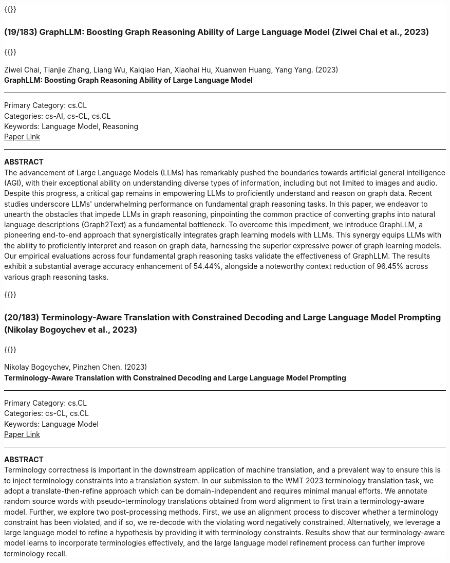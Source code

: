 {{</citation>}}


### (19/183) GraphLLM: Boosting Graph Reasoning Ability of Large Language Model (Ziwei Chai et al., 2023)

{{<citation>}}

Ziwei Chai, Tianjie Zhang, Liang Wu, Kaiqiao Han, Xiaohai Hu, Xuanwen Huang, Yang Yang. (2023)  
**GraphLLM: Boosting Graph Reasoning Ability of Large Language Model**  

---
Primary Category: cs.CL  
Categories: cs-AI, cs-CL, cs.CL  
Keywords: Language Model, Reasoning  
[Paper Link](http://arxiv.org/abs/2310.05845v1)  

---


**ABSTRACT**  
The advancement of Large Language Models (LLMs) has remarkably pushed the boundaries towards artificial general intelligence (AGI), with their exceptional ability on understanding diverse types of information, including but not limited to images and audio. Despite this progress, a critical gap remains in empowering LLMs to proficiently understand and reason on graph data. Recent studies underscore LLMs' underwhelming performance on fundamental graph reasoning tasks. In this paper, we endeavor to unearth the obstacles that impede LLMs in graph reasoning, pinpointing the common practice of converting graphs into natural language descriptions (Graph2Text) as a fundamental bottleneck. To overcome this impediment, we introduce GraphLLM, a pioneering end-to-end approach that synergistically integrates graph learning models with LLMs. This synergy equips LLMs with the ability to proficiently interpret and reason on graph data, harnessing the superior expressive power of graph learning models. Our empirical evaluations across four fundamental graph reasoning tasks validate the effectiveness of GraphLLM. The results exhibit a substantial average accuracy enhancement of 54.44%, alongside a noteworthy context reduction of 96.45% across various graph reasoning tasks.

{{</citation>}}


### (20/183) Terminology-Aware Translation with Constrained Decoding and Large Language Model Prompting (Nikolay Bogoychev et al., 2023)

{{<citation>}}

Nikolay Bogoychev, Pinzhen Chen. (2023)  
**Terminology-Aware Translation with Constrained Decoding and Large Language Model Prompting**  

---
Primary Category: cs.CL  
Categories: cs-CL, cs.CL  
Keywords: Language Model  
[Paper Link](http://arxiv.org/abs/2310.05824v1)  

---


**ABSTRACT**  
Terminology correctness is important in the downstream application of machine translation, and a prevalent way to ensure this is to inject terminology constraints into a translation system. In our submission to the WMT 2023 terminology translation task, we adopt a translate-then-refine approach which can be domain-independent and requires minimal manual efforts. We annotate random source words with pseudo-terminology translations obtained from word alignment to first train a terminology-aware model. Further, we explore two post-processing methods. First, we use an alignment process to discover whether a terminology constraint has been violated, and if so, we re-decode with the violating word negatively constrained. Alternatively, we leverage a large language model to refine a hypothesis by providing it with terminology constraints. Results show that our terminology-aware model learns to incorporate terminologies effectively, and the large language model refinement process can further improve terminology recall.
